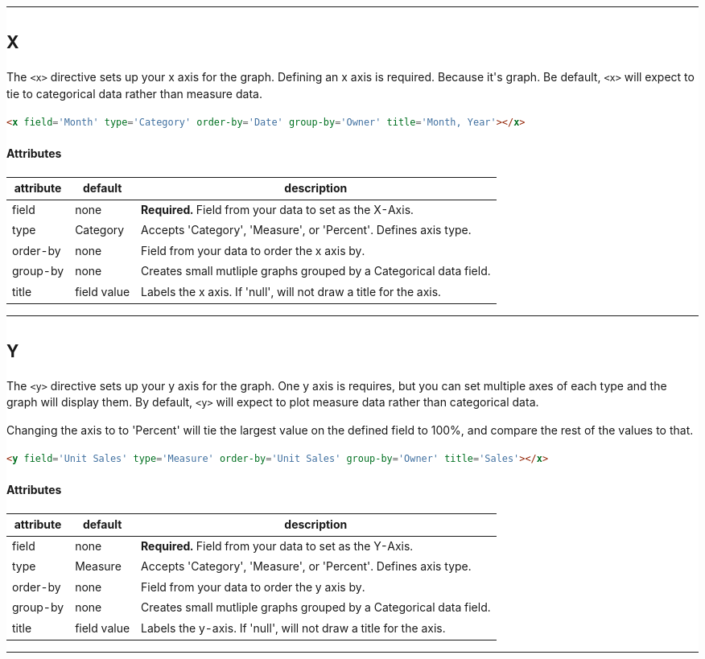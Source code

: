 *****

## X

The `<x>` directive sets up your x axis for the graph. Defining an x axis is required. Because it's graph. Be default, `<x>` will expect to tie to categorical data rather than measure data.

```html
<x field='Month' type='Category' order-by='Date' group-by='Owner' title='Month, Year'></x>
```

#### Attributes

| attribute | default     | description |
| --------- | ----------- | ----------- |
| field     | none        | **Required.** Field from your data to set as the X-Axis. |
| type      | Category    | Accepts 'Category', 'Measure', or 'Percent'. Defines axis type. |
| order-by  | none        | Field from your data to order the x axis by. |
| group-by  | none        | Creates small mutliple graphs grouped by a Categorical data field.
| title     | field value | Labels the x axis. If 'null', will not draw a title for the axis. |

*****

## Y

The `<y>` directive sets up your y axis for the graph. One y axis is requires, but you can set multiple axes of each type and the graph will display them. By default, `<y>` will expect to plot measure data rather than categorical data.

Changing the axis to to 'Percent' will tie the largest value on the defined field to 100%, and compare the rest of the values to that.

```html
<y field='Unit Sales' type='Measure' order-by='Unit Sales' group-by='Owner' title='Sales'></x>
```

#### Attributes

| attribute | default     | description |
| --------- | ----------- | ----------- |
| field     | none        | **Required.** Field from your data to set as the Y-Axis. |
| type      | Measure     | Accepts 'Category', 'Measure', or 'Percent'. Defines axis type. |
| order-by  | none        | Field from your data to order the y axis by. |
| group-by  | none        | Creates small mutliple graphs grouped by a Categorical data field.
| title     | field value | Labels the y-axis. If 'null', will not draw a title for the axis. |

*****
